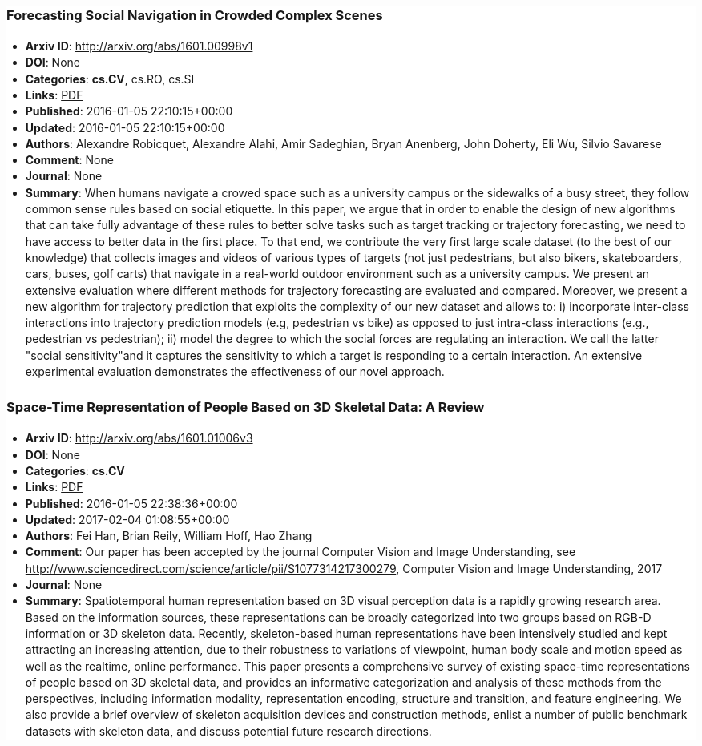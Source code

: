 

### Forecasting Social Navigation in Crowded Complex Scenes
- **Arxiv ID**: http://arxiv.org/abs/1601.00998v1
- **DOI**: None
- **Categories**: **cs.CV**, cs.RO, cs.SI
- **Links**: [PDF](http://arxiv.org/pdf/1601.00998v1)
- **Published**: 2016-01-05 22:10:15+00:00
- **Updated**: 2016-01-05 22:10:15+00:00
- **Authors**: Alexandre Robicquet, Alexandre Alahi, Amir Sadeghian, Bryan Anenberg, John Doherty, Eli Wu, Silvio Savarese
- **Comment**: None
- **Journal**: None
- **Summary**: When humans navigate a crowed space such as a university campus or the sidewalks of a busy street, they follow common sense rules based on social etiquette. In this paper, we argue that in order to enable the design of new algorithms that can take fully advantage of these rules to better solve tasks such as target tracking or trajectory forecasting, we need to have access to better data in the first place. To that end, we contribute the very first large scale dataset (to the best of our knowledge) that collects images and videos of various types of targets (not just pedestrians, but also bikers, skateboarders, cars, buses, golf carts) that navigate in a real-world outdoor environment such as a university campus. We present an extensive evaluation where different methods for trajectory forecasting are evaluated and compared. Moreover, we present a new algorithm for trajectory prediction that exploits the complexity of our new dataset and allows to: i) incorporate inter-class interactions into trajectory prediction models (e.g, pedestrian vs bike) as opposed to just intra-class interactions (e.g., pedestrian vs pedestrian); ii) model the degree to which the social forces are regulating an interaction. We call the latter "social sensitivity"and it captures the sensitivity to which a target is responding to a certain interaction. An extensive experimental evaluation demonstrates the effectiveness of our novel approach.



### Space-Time Representation of People Based on 3D Skeletal Data: A Review
- **Arxiv ID**: http://arxiv.org/abs/1601.01006v3
- **DOI**: None
- **Categories**: **cs.CV**
- **Links**: [PDF](http://arxiv.org/pdf/1601.01006v3)
- **Published**: 2016-01-05 22:38:36+00:00
- **Updated**: 2017-02-04 01:08:55+00:00
- **Authors**: Fei Han, Brian Reily, William Hoff, Hao Zhang
- **Comment**: Our paper has been accepted by the journal Computer Vision and Image
  Understanding, see
  http://www.sciencedirect.com/science/article/pii/S1077314217300279, Computer
  Vision and Image Understanding, 2017
- **Journal**: None
- **Summary**: Spatiotemporal human representation based on 3D visual perception data is a rapidly growing research area. Based on the information sources, these representations can be broadly categorized into two groups based on RGB-D information or 3D skeleton data. Recently, skeleton-based human representations have been intensively studied and kept attracting an increasing attention, due to their robustness to variations of viewpoint, human body scale and motion speed as well as the realtime, online performance. This paper presents a comprehensive survey of existing space-time representations of people based on 3D skeletal data, and provides an informative categorization and analysis of these methods from the perspectives, including information modality, representation encoding, structure and transition, and feature engineering. We also provide a brief overview of skeleton acquisition devices and construction methods, enlist a number of public benchmark datasets with skeleton data, and discuss potential future research directions.



